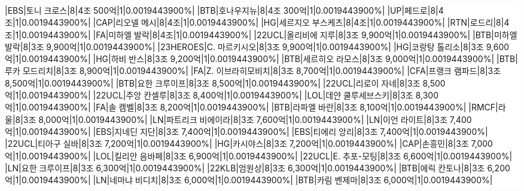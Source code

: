|EBS|토니 크로스|8|4조 500억|1|0.0019443900%|
|BTB|호나우지뉴|8|4조 300억|1|0.0019443900%|
|UP|페드로|8|4조|1|0.0019443900%|
|CAP|리오넬 메시|8|4조|1|0.0019443900%|
|HG|세르지오 부스케츠|8|4조|1|0.0019443900%|
|RTN|로드리|8|4조|1|0.0019443900%|
|FA|미하엘 발락|8|4조|1|0.0019443900%|
|22UCL|올리비에 지루|8|3조 9,900억|1|0.0019443900%|
|BTB|미하엘 발락|8|3조 9,900억|1|0.0019443900%|
|23HEROES|C. 마르키시오|8|3조 9,900억|1|0.0019443900%|
|HG|코랑탕 톨리소|8|3조 9,600억|1|0.0019443900%|
|HG|하비 반스|8|3조 9,200억|1|0.0019443900%|
|BTB|세르히오 라모스|8|3조 9,000억|1|0.0019443900%|
|BTB|루카 모드리치|8|3조 8,900억|1|0.0019443900%|
|FA|Z. 이브라히모비치|8|3조 8,700억|1|0.0019443900%|
|CFA|프랭크 램파드|8|3조 8,500억|1|0.0019443900%|
|BTB|요한 크루이프|8|3조 8,500억|1|0.0019443900%|
|22UCL|리로이 자네|8|3조 8,500억|1|0.0019443900%|
|22UCL|주앙 칸셀루|8|3조 8,400억|1|0.0019443900%|
|LOL|데얀 쿨루세브스키|8|3조 8,300억|1|0.0019443900%|
|FA|솔 캠벨|8|3조 8,200억|1|0.0019443900%|
|BTB|라파엘 바란|8|3조 8,100억|1|0.0019443900%|
|RMCF|라울|8|3조 8,000억|1|0.0019443900%|
|LN|파트리크 비에이라|8|3조 7,600억|1|0.0019443900%|
|LN|이언 라이트|8|3조 7,400억|1|0.0019443900%|
|EBS|지네딘 지단|8|3조 7,400억|1|0.0019443900%|
|EBS|티에리 앙리|8|3조 7,400억|1|0.0019443900%|
|22UCL|티아구 실바|8|3조 7,200억|1|0.0019443900%|
|HG|카시야스|8|3조 7,200억|1|0.0019443900%|
|CAP|손흥민|8|3조 7,000억|1|0.0019443900%|
|LOL|킬리안 음바페|8|3조 6,900억|1|0.0019443900%|
|22UCL|E. 추포-모팅|8|3조 6,600억|1|0.0019443900%|
|LN|요한 크루이프|8|3조 6,300억|1|0.0019443900%|
|22KLB|엄원상|8|3조 6,300억|1|0.0019443900%|
|BTB|에릭 칸토나|8|3조 6,200억|1|0.0019443900%|
|LN|네마냐 비디치|8|3조 6,000억|1|0.0019443900%|
|BTB|카림 벤제마|8|3조 6,000억|1|0.0019443900%|
